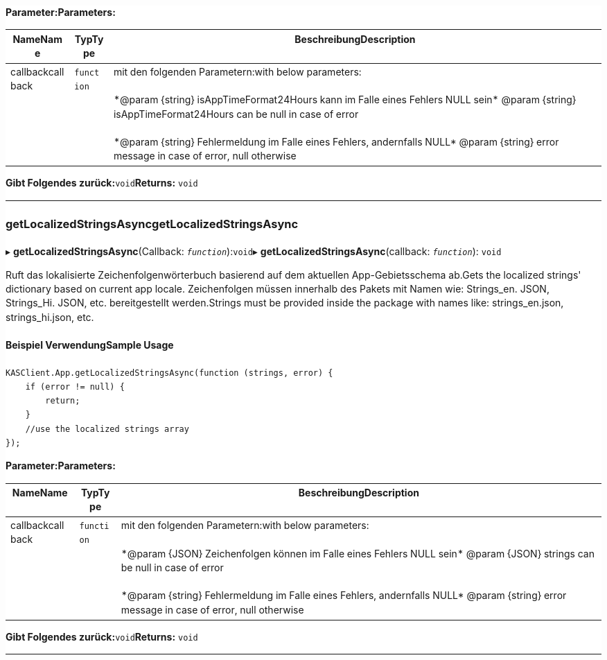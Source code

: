 <span data-ttu-id="c3025-407">**Parameter:**</span><span class="sxs-lookup"><span data-stu-id="c3025-407">**Parameters:**</span></span>

| <span data-ttu-id="c3025-408">Name</span><span class="sxs-lookup"><span data-stu-id="c3025-408">Name</span></span> | <span data-ttu-id="c3025-409">Typ</span><span class="sxs-lookup"><span data-stu-id="c3025-409">Type</span></span> | <span data-ttu-id="c3025-410">Beschreibung</span><span class="sxs-lookup"><span data-stu-id="c3025-410">Description</span></span> |
| ------ | ------ | ------ |
| <span data-ttu-id="c3025-411">callback</span><span class="sxs-lookup"><span data-stu-id="c3025-411">callback</span></span> | `function` |  <span data-ttu-id="c3025-412">mit den folgenden Parametern:</span><span class="sxs-lookup"><span data-stu-id="c3025-412">with below parameters:</span></span><br><br><span data-ttu-id="c3025-413">\*@param {string} isAppTimeFormat24Hours kann im Falle eines Fehlers NULL sein</span><span class="sxs-lookup"><span data-stu-id="c3025-413">\* @param {string} isAppTimeFormat24Hours can be null in case of error</span></span><br><br><span data-ttu-id="c3025-414">\*@param {string} Fehlermeldung im Falle eines Fehlers, andernfalls NULL</span><span class="sxs-lookup"><span data-stu-id="c3025-414">\* @param {string} error message in case of error, null otherwise</span></span> |

<span data-ttu-id="c3025-415">**Gibt Folgendes zurück:**`void`</span><span class="sxs-lookup"><span data-stu-id="c3025-415">**Returns:** `void`</span></span>

___
<a id="getlocalizedstringsasync"></a>

###  <a name="getlocalizedstringsasync"></a><span data-ttu-id="c3025-416">getLocalizedStringsAsync</span><span class="sxs-lookup"><span data-stu-id="c3025-416">getLocalizedStringsAsync</span></span>

<span data-ttu-id="c3025-417">▸ **getLocalizedStringsAsync**(Callback: *`function`*):`void`</span><span class="sxs-lookup"><span data-stu-id="c3025-417">▸ **getLocalizedStringsAsync**(callback: *`function`*): `void`</span></span>

<span data-ttu-id="c3025-418">Ruft das lokalisierte Zeichenfolgenwörterbuch basierend auf dem aktuellen App-Gebietsschema ab.</span><span class="sxs-lookup"><span data-stu-id="c3025-418">Gets the localized strings' dictionary based on current app locale.</span></span> <span data-ttu-id="c3025-419">Zeichenfolgen müssen innerhalb des Pakets mit Namen wie: Strings\_en. JSON, Strings\_Hi. JSON, etc. bereitgestellt werden.</span><span class="sxs-lookup"><span data-stu-id="c3025-419">Strings must be provided inside the package with names like: strings\_en.json, strings\_hi.json, etc.</span></span>

#### <a name="sample-usage"></a><span data-ttu-id="c3025-420">Beispiel Verwendung</span><span class="sxs-lookup"><span data-stu-id="c3025-420">Sample Usage</span></span>

```
KASClient.App.getLocalizedStringsAsync(function (strings, error) {
    if (error != null) {
        return;
    }
    //use the localized strings array
});
```

<span data-ttu-id="c3025-421">**Parameter:**</span><span class="sxs-lookup"><span data-stu-id="c3025-421">**Parameters:**</span></span>

| <span data-ttu-id="c3025-422">Name</span><span class="sxs-lookup"><span data-stu-id="c3025-422">Name</span></span> | <span data-ttu-id="c3025-423">Typ</span><span class="sxs-lookup"><span data-stu-id="c3025-423">Type</span></span> | <span data-ttu-id="c3025-424">Beschreibung</span><span class="sxs-lookup"><span data-stu-id="c3025-424">Description</span></span> |
| ------ | ------ | ------ |
| <span data-ttu-id="c3025-425">callback</span><span class="sxs-lookup"><span data-stu-id="c3025-425">callback</span></span> | `function` |  <span data-ttu-id="c3025-426">mit den folgenden Parametern:</span><span class="sxs-lookup"><span data-stu-id="c3025-426">with below parameters:</span></span><br><br><span data-ttu-id="c3025-427">\*@param {JSON} Zeichenfolgen können im Falle eines Fehlers NULL sein</span><span class="sxs-lookup"><span data-stu-id="c3025-427">\* @param {JSON} strings can be null in case of error</span></span><br><br><span data-ttu-id="c3025-428">\*@param {string} Fehlermeldung im Falle eines Fehlers, andernfalls NULL</span><span class="sxs-lookup"><span data-stu-id="c3025-428">\* @param {string} error message in case of error, null otherwise</span></span> |

<span data-ttu-id="c3025-429">**Gibt Folgendes zurück:**`void`</span><span class="sxs-lookup"><span data-stu-id="c3025-429">**Returns:** `void`</span></span>

___
<a id="getlocationaddressasync"></a>
